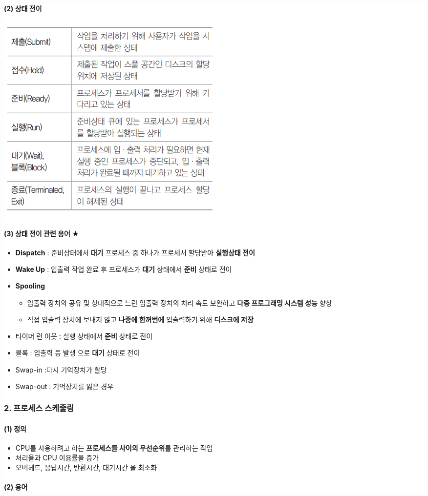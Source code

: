 #### (2) 상태 전이 

![image-20210701010548365](Application_SW.assets/image-20210701010548365.png)

#### (3) 상태 전이 관련 용어 ★

- **Dispatch** : 준비상태에서 **대기** 프로세스 중 하나가 프로세서 할당받아 **실행상태 전이**

- **Wake Up** : 입출력 작업 완료 후 프로세스가 **대기** 상태에서 **준비** 상태로 전이

- **Spooling** 

  - 입출력 장치의 공유 및 상대적으로 느린 입출력 장치의 처리 속도 보완하고 **다중 프로그래밍 시스템 성능** 향상

  - 직접 입출력 장치에 보내지 않고 **나중에 한꺼번에** 입출력하기 위해 **디스크에 저장**

-  타이머 런 아웃  : 실행 상태에서 **준비** 상태로 전이

- 블록  : 입출력 등 발생 으로 **대기** 상태로 전이

- Swap-in :다시 기억장치가 할당 

- Swap-out : 기억장치를 잃은 경우



### 2. 프로세스 스케줄링 

#### (1) 정의

- CPU를 사용하려고 하는 **프로세스들 사이의 우선순위**를 관리하는 작업
- 처리율과 CPU 이용률을 증가
- 오버헤드, 응답시간, 반환시간, 대기시간 을 최소화 

#### (2) 용어
